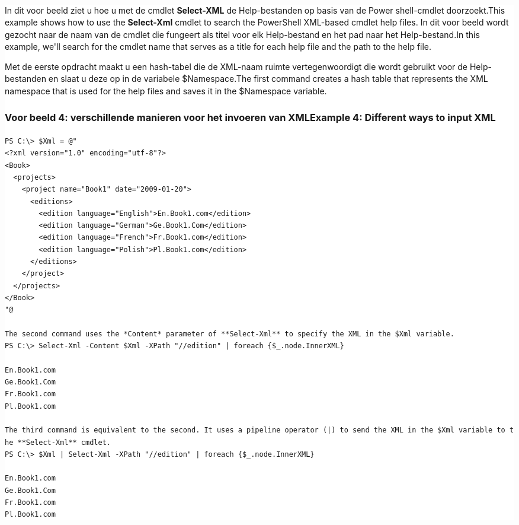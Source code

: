 <span data-ttu-id="0b4eb-132">In dit voor beeld ziet u hoe u met de cmdlet **Select-XML** de Help-bestanden op basis van de Power shell-cmdlet doorzoekt.</span><span class="sxs-lookup"><span data-stu-id="0b4eb-132">This example shows how to use the **Select-Xml** cmdlet to search the PowerShell XML-based cmdlet help files.</span></span>
<span data-ttu-id="0b4eb-133">In dit voor beeld wordt gezocht naar de naam van de cmdlet die fungeert als titel voor elk Help-bestand en het pad naar het Help-bestand.</span><span class="sxs-lookup"><span data-stu-id="0b4eb-133">In this example, we'll search for the cmdlet name that serves as a title for each help file and the path to the help file.</span></span>

<span data-ttu-id="0b4eb-134">Met de eerste opdracht maakt u een hash-tabel die de XML-naam ruimte vertegenwoordigt die wordt gebruikt voor de Help-bestanden en slaat u deze op in de variabele $Namespace.</span><span class="sxs-lookup"><span data-stu-id="0b4eb-134">The first command creates a hash table that represents the XML namespace that is used for the help files and saves it in the $Namespace variable.</span></span>

### <span data-ttu-id="0b4eb-135">Voor beeld 4: verschillende manieren voor het invoeren van XML</span><span class="sxs-lookup"><span data-stu-id="0b4eb-135">Example 4: Different ways to input XML</span></span>

```
PS C:\> $Xml = @"
<?xml version="1.0" encoding="utf-8"?>
<Book>
  <projects>
    <project name="Book1" date="2009-01-20">
      <editions>
        <edition language="English">En.Book1.com</edition>
        <edition language="German">Ge.Book1.Com</edition>
        <edition language="French">Fr.Book1.com</edition>
        <edition language="Polish">Pl.Book1.com</edition>
      </editions>
    </project>
  </projects>
</Book>
"@

The second command uses the *Content* parameter of **Select-Xml** to specify the XML in the $Xml variable.
PS C:\> Select-Xml -Content $Xml -XPath "//edition" | foreach {$_.node.InnerXML}

En.Book1.com
Ge.Book1.Com
Fr.Book1.com
Pl.Book1.com

The third command is equivalent to the second. It uses a pipeline operator (|) to send the XML in the $Xml variable to the **Select-Xml** cmdlet.
PS C:\> $Xml | Select-Xml -XPath "//edition" | foreach {$_.node.InnerXML}

En.Book1.com
Ge.Book1.Com
Fr.Book1.com
Pl.Book1.com
```
